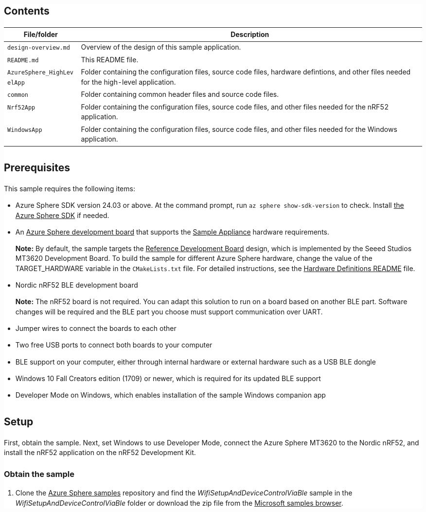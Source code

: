 ## Contents

| File/folder                | Description |
|----------------------------|-------------|
| `design-overview.md`       | Overview of the design of this sample application. |
| `README.md`                | This README file. |
| `AzureSphere_HighLevelApp` | Folder containing the configuration files, source code files, hardware defintions, and other files needed for the high-level application. |
| `common`                   | Folder containing common header files and source code files. |
| `Nrf52App`                 | Folder containing the configuration files, source code files, and other files needed for the nRF52 application. |
| `WindowsApp`               | Folder containing the configuration files, source code files, and other files needed for the Windows application. |

## Prerequisites

This sample requires the following items:

- Azure Sphere SDK version 24.03 or above. At the command prompt, run `az sphere show-sdk-version` to check. Install [the Azure Sphere SDK](https://learn.microsoft.com/azure-sphere/install/install-sdk) if needed.
- An [Azure Sphere development board](https://aka.ms/azurespheredevkits) that supports the [Sample Appliance](../../HardwareDefinitions) hardware requirements.

   **Note:** By default, the sample targets the [Reference Development Board](https://learn.microsoft.com/azure-sphere/hardware/mt3620-reference-board-design) design, which is implemented by the Seeed Studios MT3620 Development Board. To build the sample for different Azure Sphere hardware, change the value of the TARGET_HARDWARE variable in the `CMakeLists.txt` file. For detailed instructions, see the [Hardware Definitions README](../../HardwareDefinitions/README.md) file.

- Nordic nRF52 BLE development board

   **Note:** The nRF52 board is not required. You can adapt this solution to run on a board based on another BLE part. Software changes will be required and the BLE part you choose must support communication over UART.

- Jumper wires to connect the boards to each other
- Two free USB ports to connect both boards to your computer
- BLE support on your computer, either through internal hardware or external hardware such as a USB BLE dongle
- Windows 10 Fall Creators edition (1709) or newer, which is required for its updated BLE support
- Developer Mode on Windows, which enables installation of the sample Windows companion app

## Setup

First, obtain the sample. Next, set Windows to use Developer Mode, connect the Azure Sphere MT3620 to the Nordic nRF52, and install the nRF52 application on the nRF52 Development Kit.

### Obtain the sample

1. Clone the [Azure Sphere samples](https://github.com/Azure/azure-sphere-samples) repository and find the *WifiSetupAndDeviceControlViaBle* sample in the *WifiSetupAndDeviceControlViaBle* folder or download the zip file from the [Microsoft samples browser](https://learn.microsoft.com/samples/azure/azure-sphere-samples/wifi-setup-via-ble/).
